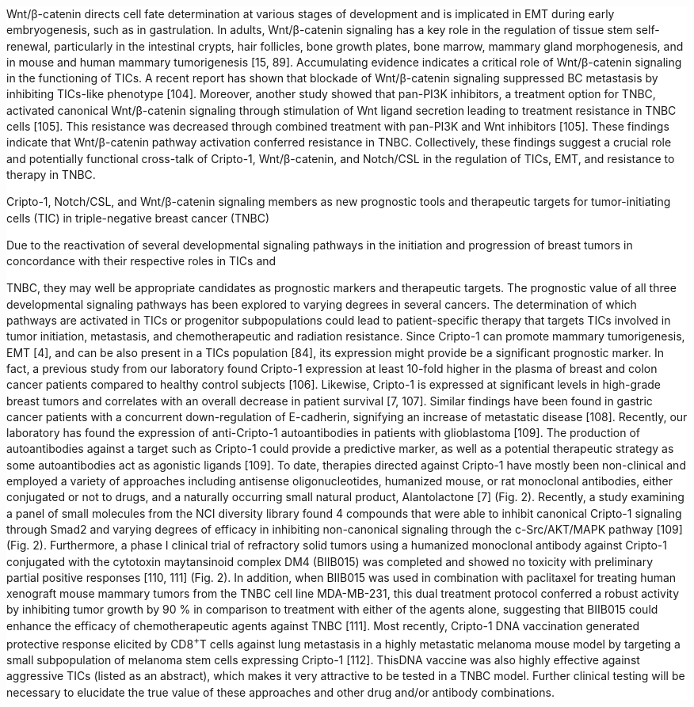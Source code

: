 Wnt/β-catenin directs cell fate determination at various stages of development and is implicated in EMT during early embryogenesis, such as in gastrulation. In adults, Wnt/β-catenin signaling has a key role in the regulation of tissue stem self-renewal, particularly in the intestinal crypts, hair follicles, bone growth plates, bone marrow, mammary gland morphogenesis, and in mouse and human mammary tumorigenesis [15, 89]. Accumulating evidence indicates a critical role of Wnt/β-catenin signaling in the functioning of TICs. A recent report has shown that blockade of Wnt/β-catenin signaling suppressed BC metastasis by inhibiting TICs-like phenotype [104]. Moreover, another study showed that pan-PI3K inhibitors, a treatment option for TNBC, activated canonical Wnt/β-catenin signaling through stimulation of Wnt ligand secretion leading to treatment resistance in TNBC cells [105]. This resistance was decreased through combined treatment with pan-PI3K and Wnt inhibitors [105]. These findings indicate that Wnt/β-catenin pathway activation conferred resistance in TNBC. Collectively, these findings suggest a crucial role and potentially functional cross-talk of Cripto-1, Wnt/β-catenin, and Notch/CSL in the regulation of TICs, EMT, and resistance to therapy in TNBC.

Cripto-1, Notch/CSL, and Wnt/β-catenin signaling members as new prognostic tools and therapeutic targets for tumor-initiating cells (TIC) in triple-negative breast cancer (TNBC)

Due to the reactivation of several developmental signaling pathways in the initiation and progression of breast tumors in concordance with their respective roles in TICs and

TNBC, they may well be appropriate candidates as prognostic markers and therapeutic targets. The prognostic value of all three developmental signaling pathways has been explored to varying degrees in several cancers. The determination of which pathways are activated in TICs or progenitor subpopulations could lead to patient-specific therapy that targets TICs involved in tumor initiation, metastasis, and chemotherapeutic and radiation resistance. Since Cripto-1 can promote mammary tumorigenesis, EMT [4], and can be also present in a TICs population [84], its expression might provide be a significant prognostic marker. In fact, a previous study from our laboratory found Cripto-1 expression at least 10-fold higher in the plasma of breast and colon cancer patients compared to healthy control subjects [106]. Likewise, Cripto-1 is expressed at significant levels in high-grade breast tumors and correlates with an overall decrease in patient survival [7, 107]. Similar findings have been found in gastric cancer patients with a concurrent down-regulation of E-cadherin, signifying an increase of metastatic disease [108]. Recently, our laboratory has found the expression of anti-Cripto-1 autoantibodies in patients with glioblastoma [109]. The production of autoantibodies against a target such as Cripto-1 could provide a predictive marker, as well as a potential therapeutic strategy as some autoantibodies act as agonistic ligands [109]. To date, therapies directed against Cripto-1 have mostly been non-clinical and employed a variety of approaches including antisense oligonucleotides, humanized mouse, or rat monoclonal antibodies, either conjugated or not to drugs, and a naturally occurring small natural product, Alantolactone [7] (Fig. 2). Recently, a study examining a panel of small molecules from the NCI diversity library found 4 compounds that were able to inhibit canonical Cripto-1 signaling through Smad2 and varying degrees of efficacy in inhibiting non-canonical signaling through the c-Src/AKT/MAPK pathway [109] (Fig. 2). Furthermore, a phase I clinical trial of refractory solid tumors using a humanized monoclonal antibody against Cripto-1 conjugated with the cytotoxin maytansinoid complex DM4 (BIIB015) was completed and showed no toxicity with preliminary partial positive responses [110, 111] (Fig. 2). In addition, when BIIB015 was used in combination with paclitaxel for treating human xenograft mouse mammary tumors from the TNBC cell line MDA-MB-231, this dual treatment protocol conferred a robust activity by inhibiting tumor growth by 90 % in comparison to treatment with either of the agents alone, suggesting that BIIB015 could enhance the efficacy of chemotherapeutic agents against TNBC [111]. Most recently, Cripto-1 DNA vaccination generated protective response elicited by CD8<sup>+</sup>T cells against lung metastasis in a highly metastatic melanoma mouse model by targeting a small subpopulation of melanoma stem cells expressing Cripto-1 [112]. ThisDNA vaccine was also highly effective against aggressive TICs (listed as an abstract), which makes it very attractive to be tested in a TNBC model. Further clinical testing will be necessary to elucidate the true value of these approaches and other drug and/or antibody combinations.
